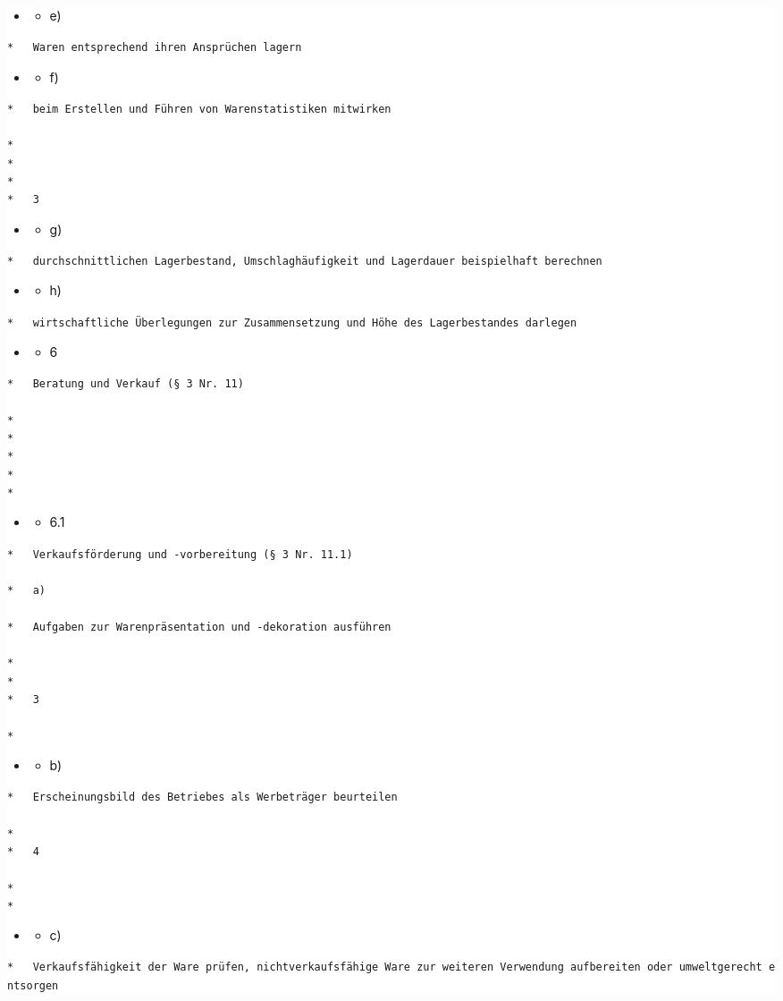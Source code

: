 
*    *   e)

    *   Waren entsprechend ihren Ansprüchen lagern


*    *   f)

    *   beim Erstellen und Führen von Warenstatistiken mitwirken

    *
    *
    *
    *   3


*    *   g)

    *   durchschnittlichen Lagerbestand, Umschlaghäufigkeit und Lagerdauer beispielhaft berechnen


*    *   h)

    *   wirtschaftliche Überlegungen zur Zusammensetzung und Höhe des Lagerbestandes darlegen


*    *   6

    *   Beratung und Verkauf (§ 3 Nr. 11)

    *
    *
    *
    *
    *

*    *   6.1

    *   Verkaufsförderung und -vorbereitung (§ 3 Nr. 11.1)

    *   a)

    *   Aufgaben zur Warenpräsentation und -dekoration ausführen

    *
    *
    *   3

    *

*    *   b)

    *   Erscheinungsbild des Betriebes als Werbeträger beurteilen

    *
    *   4

    *
    *

*    *   c)

    *   Verkaufsfähigkeit der Ware prüfen, nichtverkaufsfähige Ware zur weiteren Verwendung aufbereiten oder umweltgerecht entsorgen
